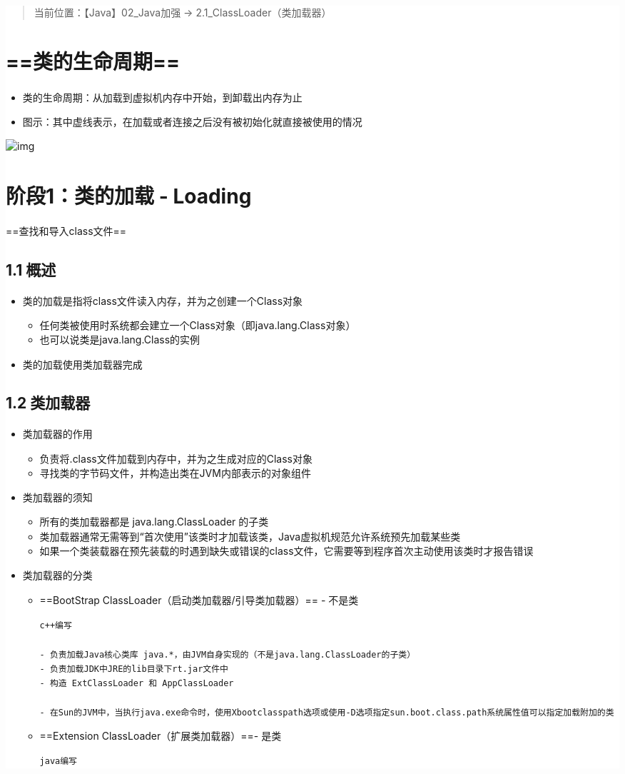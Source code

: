 >  当前位置：【Java】02_Java加强  -> 2.1_ClassLoader（类加载器）



# ==类的生命周期==

- 类的生命周期：从加载到虚拟机内存中开始，到卸载出内存为止

- 图示：其中虚线表示，在加载或者连接之后没有被初始化就直接被使用的情况

 ![img](image/001.png)

# 阶段1：类的加载 - Loading

==查找和导入class文件==

## 1.1 概述

- 类的加载是指将class文件读入内存，并为之创建一个Class对象

  - 任何类被使用时系统都会建立一个Class对象（即java.lang.Class对象）
  - 也可以说类是java.lang.Class的实例

- 类的加载使用类加载器完成

  

## 1.2 类加载器

- 类加载器的作用

  - 负责将.class文件加载到内存中，并为之生成对应的Class对象
  - 寻找类的字节码文件，并构造出类在JVM内部表示的对象组件

- 类加载器的须知

  - 所有的类加载器都是  java.lang.ClassLoader 的子类
  - 类加载器通常无需等到“首次使用”该类时才加载该类，Java虚拟机规范允许系统预先加载某些类
  - 如果一个类装载器在预先装载的时遇到缺失或错误的class文件，它需要等到程序首次主动使用该类时才报告错误

- 类加载器的分类

  - ==BootStrap ClassLoader（启动类加载器/引导类加载器）== - 不是类
    
    ```xml
    c++编写
    
    - 负责加载Java核心类库 java.*，由JVM自身实现的（不是java.lang.ClassLoader的子类）
    - 负责加载JDK中JRE的lib目录下rt.jar文件中
    - 构造 ExtClassLoader 和 AppClassLoader
    
    - 在Sun的JVM中，当执行java.exe命令时，使用Xbootclasspath选项或使用-D选项指定sun.boot.class.path系统属性值可以指定加载附加的类
    ```
    
  - ==Extension ClassLoader（扩展类加载器）==- 是类
    
    ```xml
    java编写
    